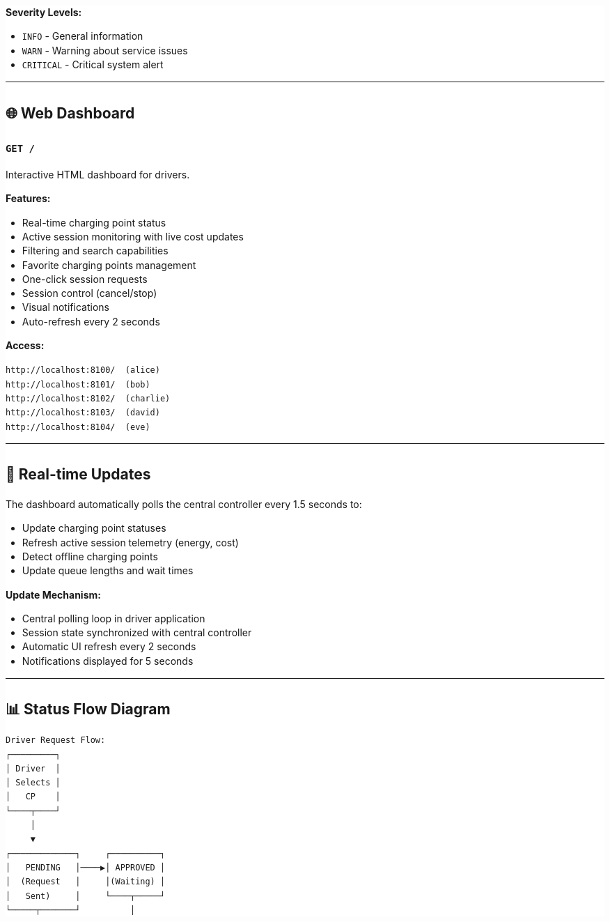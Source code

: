 **Severity Levels:**
- `INFO` - General information
- `WARN` - Warning about service issues
- `CRITICAL` - Critical system alert

---

## 🌐 Web Dashboard

### `GET /`
Interactive HTML dashboard for drivers.

**Features:**
- Real-time charging point status
- Active session monitoring with live cost updates
- Filtering and search capabilities
- Favorite charging points management
- One-click session requests
- Session control (cancel/stop)
- Visual notifications
- Auto-refresh every 2 seconds

**Access:**
```
http://localhost:8100/  (alice)
http://localhost:8101/  (bob)
http://localhost:8102/  (charlie)
http://localhost:8103/  (david)
http://localhost:8104/  (eve)
```

---

## 🔄 Real-time Updates

The dashboard automatically polls the central controller every 1.5 seconds to:
- Update charging point statuses
- Refresh active session telemetry (energy, cost)
- Detect offline charging points
- Update queue lengths and wait times

**Update Mechanism:**
- Central polling loop in driver application
- Session state synchronized with central controller
- Automatic UI refresh every 2 seconds
- Notifications displayed for 5 seconds

---

## 📊 Status Flow Diagram

```
Driver Request Flow:
┌─────────┐
│ Driver  │
│ Selects │
│   CP    │
└────┬────┘
     │
     ▼
┌─────────────┐     ┌──────────┐
│   PENDING   │────▶│ APPROVED │
│  (Request   │     │(Waiting) │
│   Sent)     │     └────┬─────┘
└─────┬───────┘          │
```